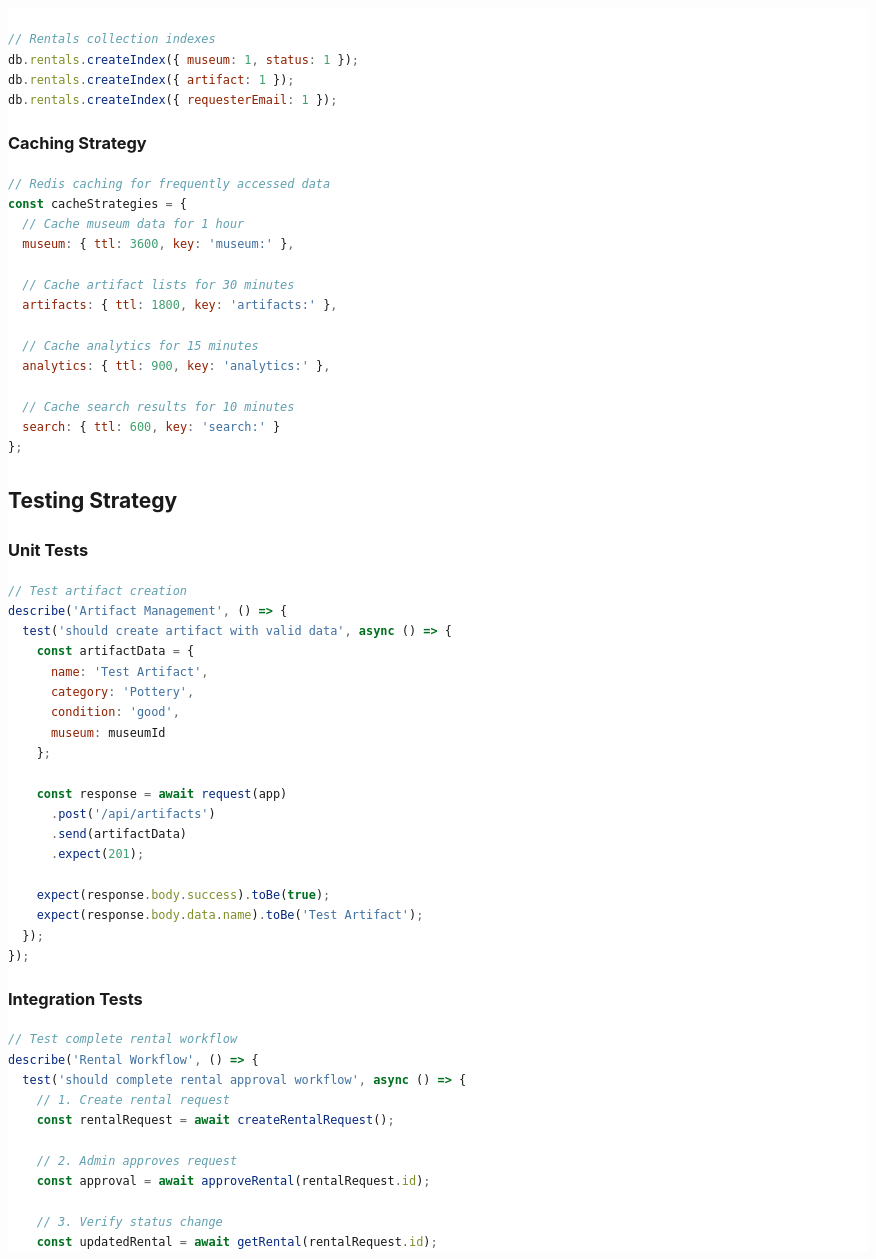 ```javascript

// Rentals collection indexes
db.rentals.createIndex({ museum: 1, status: 1 });
db.rentals.createIndex({ artifact: 1 });
db.rentals.createIndex({ requesterEmail: 1 });
```

### Caching Strategy
```javascript
// Redis caching for frequently accessed data
const cacheStrategies = {
  // Cache museum data for 1 hour
  museum: { ttl: 3600, key: 'museum:' },
  
  // Cache artifact lists for 30 minutes
  artifacts: { ttl: 1800, key: 'artifacts:' },
  
  // Cache analytics for 15 minutes
  analytics: { ttl: 900, key: 'analytics:' },
  
  // Cache search results for 10 minutes
  search: { ttl: 600, key: 'search:' }
};
```

## Testing Strategy

### Unit Tests
```javascript
// Test artifact creation
describe('Artifact Management', () => {
  test('should create artifact with valid data', async () => {
    const artifactData = {
      name: 'Test Artifact',
      category: 'Pottery',
      condition: 'good',
      museum: museumId
    };
    
    const response = await request(app)
      .post('/api/artifacts')
      .send(artifactData)
      .expect(201);
      
    expect(response.body.success).toBe(true);
    expect(response.body.data.name).toBe('Test Artifact');
  });
});
```

### Integration Tests
```javascript
// Test complete rental workflow
describe('Rental Workflow', () => {
  test('should complete rental approval workflow', async () => {
    // 1. Create rental request
    const rentalRequest = await createRentalRequest();
    
    // 2. Admin approves request
    const approval = await approveRental(rentalRequest.id);
    
    // 3. Verify status change
    const updatedRental = await getRental(rentalRequest.id);
```